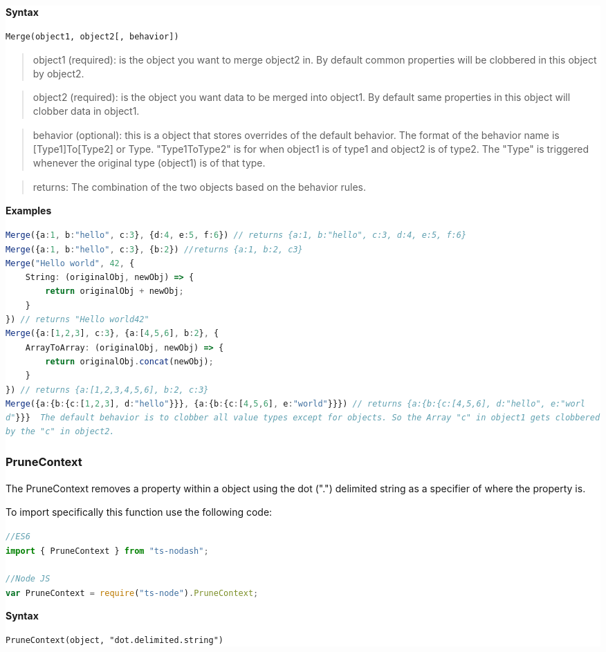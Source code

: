 **Syntax**
```
Merge(object1, object2[, behavior])
```
> object1 (required): is the object you want to merge object2 in. By default common properties will be clobbered in this object by object2.

> object2 (required): is the object you want data to be merged into object1. By default same properties in this object will clobber data in object1.

> behavior (optional): this is a object that stores overrides of the default behavior.  The format of the behavior name is [Type1]To[Type2] or Type.  "Type1ToType2" is for when object1 is of type1 and object2 is of type2.  The "Type" is triggered whenever the original type (object1) is of that type.

> returns: The combination of the two objects based on the behavior rules.

**Examples**
```typescript
Merge({a:1, b:"hello", c:3}, {d:4, e:5, f:6}) // returns {a:1, b:"hello", c:3, d:4, e:5, f:6}
Merge({a:1, b:"hello", c:3}, {b:2}) //returns {a:1, b:2, c3}
Merge("Hello world", 42, {
    String: (originalObj, newObj) => {
        return originalObj + newObj;
    }
}) // returns "Hello world42"
Merge({a:[1,2,3], c:3}, {a:[4,5,6], b:2}, {
    ArrayToArray: (originalObj, newObj) => {
        return originalObj.concat(newObj);
    }
}) // returns {a:[1,2,3,4,5,6], b:2, c:3}
Merge({a:{b:{c:[1,2,3], d:"hello"}}}, {a:{b:{c:[4,5,6], e:"world"}}}) // returns {a:{b:{c:[4,5,6], d:"hello", e:"world"}}}  The default behavior is to clobber all value types except for objects. So the Array "c" in object1 gets clobbered by the "c" in object2.
```



### PruneContext

The PruneContext removes a property within a object using the dot (".") delimited 
string as a specifier of where the property is.

To import specifically this function use the following code:
```typescript
//ES6
import { PruneContext } from "ts-nodash";

//Node JS
var PruneContext = require("ts-node").PruneContext;
```

**Syntax**
```
PruneContext(object, "dot.delimited.string")
```
